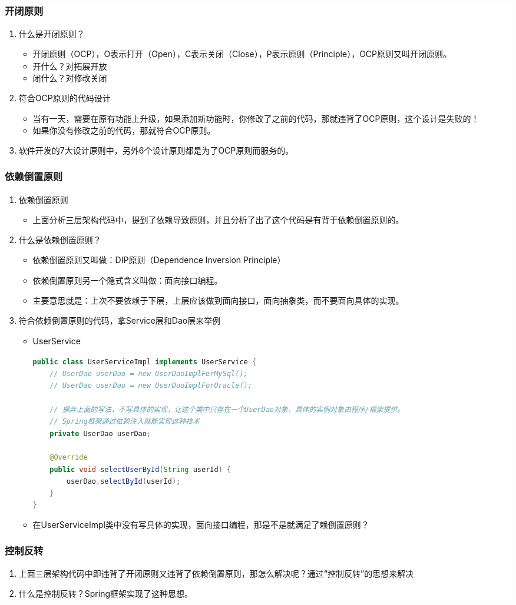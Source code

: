 

### 开闭原则

1. 什么是开闭原则？

   + 开闭原则（OCP），O表示打开（Open），C表示关闭（Close），P表示原则（Principle），OCP原则又叫开闭原则。
   + 开什么？对拓展开放
   + 闭什么？对修改关闭

2. 符合OCP原则的代码设计

   + 当有一天，需要在原有功能上升级，如果添加新功能时，你修改了之前的代码，那就违背了OCP原则，这个设计是失败的！
   + 如果你没有修改之前的代码，那就符合OCP原则。

3. 软件开发的7大设计原则中，另外6个设计原则都是为了OCP原则而服务的。

   

### 依赖倒置原则 

1. 依赖倒置原则

   + 上面分析三层架构代码中，提到了依赖导致原则，并且分析了出了这个代码是有背于依赖倒置原则的。

2. 什么是依赖倒置原则？

   + 依赖倒置原则又叫做：DIP原则（Dependence Inversion Principle）

   + 依赖倒置原则另一个隐式含义叫做：面向接口编程。
   + 主要意思就是：上次不要依赖于下层，上层应该做到面向接口，面向抽象类，而不要面向具体的实现。

3. 符合依赖倒置原则的代码，拿Service层和Dao层来举例

   + UserService

     ```java
     public class UserServiceImpl implements UserService {
         // UserDao userDao = new UserDaoImplForMySql();
         // UserDao userDao = new UserDaoImplForOracle();
     
         // 摒弃上面的写法，不写具体的实现，让这个类中只存在一个UserDao对象，具体的实例对象由程序/框架提供。
         // Spring框架通过依赖注入就能实现这种技术
         private UserDao userDao;
     
         @Override
         public void selectUserById(String userId) {
             userDao.selectById(userId);
         }
     }

   + 在UserServiceImpl类中没有写具体的实现，面向接口编程，那是不是就满足了赖倒置原则？

   

### 控制反转

1. 上面三层架构代码中即违背了开闭原则又违背了依赖倒置原则，那怎么解决呢？通过“控制反转”的思想来解决

2. 什么是控制反转？Spring框架实现了这种思想。
